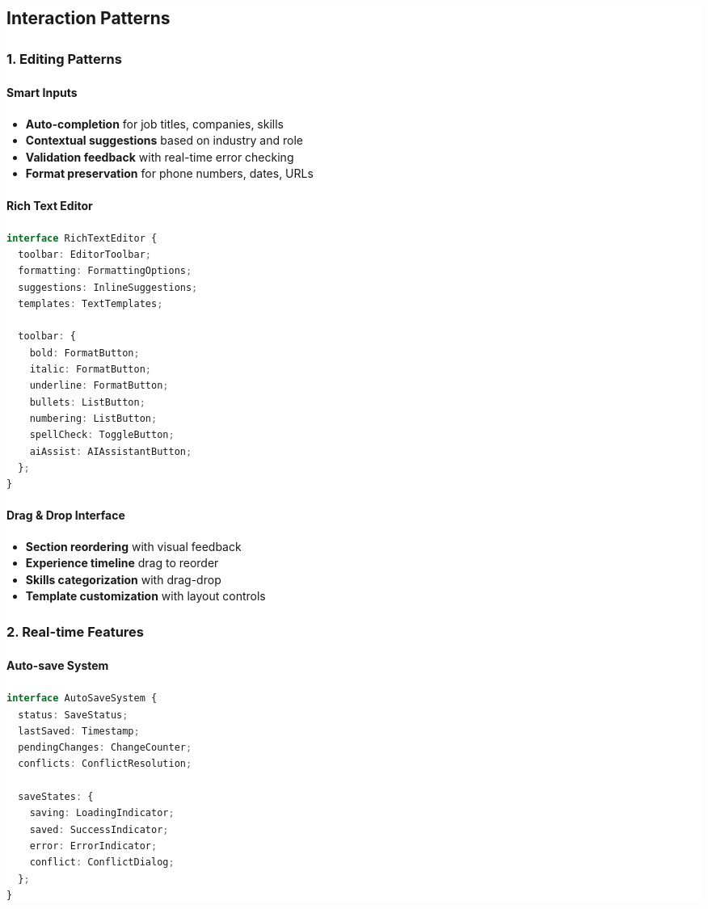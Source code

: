 ## Interaction Patterns

### 1. Editing Patterns

#### Smart Inputs
- **Auto-completion** for job titles, companies, skills
- **Contextual suggestions** based on industry and role
- **Validation feedback** with real-time error checking
- **Format preservation** for phone numbers, dates, URLs

#### Rich Text Editor
```typescript
interface RichTextEditor {
  toolbar: EditorToolbar;
  formatting: FormattingOptions;
  suggestions: InlineSuggestions;
  templates: TextTemplates;

  toolbar: {
    bold: FormatButton;
    italic: FormatButton;
    underline: FormatButton;
    bullets: ListButton;
    numbering: ListButton;
    spellCheck: ToggleButton;
    aiAssist: AIAssistantButton;
  };
}
```

#### Drag & Drop Interface
- **Section reordering** with visual feedback
- **Experience timeline** drag to reorder
- **Skills categorization** with drag-drop
- **Template customization** with layout controls

### 2. Real-time Features

#### Auto-save System
```typescript
interface AutoSaveSystem {
  status: SaveStatus;
  lastSaved: Timestamp;
  pendingChanges: ChangeCounter;
  conflicts: ConflictResolution;

  saveStates: {
    saving: LoadingIndicator;
    saved: SuccessIndicator;
    error: ErrorIndicator;
    conflict: ConflictDialog;
  };
}
```
